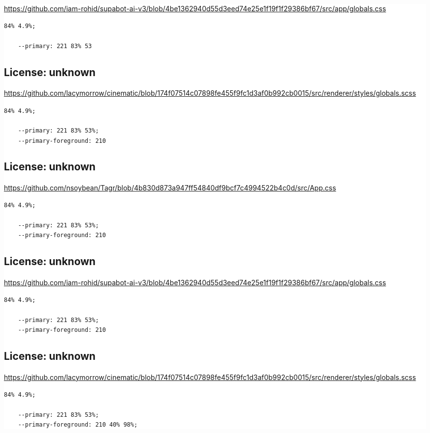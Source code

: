 https://github.com/iam-rohid/supabot-ai-v3/blob/4be1362940d55d3eed74e25e1f19f1f29386bf67/src/app/globals.css

```
84% 4.9%;

    --primary: 221 83% 53
```

## License: unknown

https://github.com/lacymorrow/cinematic/blob/174f07514c07898fe455f9fc1d3af0b992cb0015/src/renderer/styles/globals.scss

```
84% 4.9%;

    --primary: 221 83% 53%;
    --primary-foreground: 210
```

## License: unknown

https://github.com/nsoybean/Tagr/blob/4b830d873a947ff54840df9bcf7c4994522b4c0d/src/App.css

```
84% 4.9%;

    --primary: 221 83% 53%;
    --primary-foreground: 210
```

## License: unknown

https://github.com/iam-rohid/supabot-ai-v3/blob/4be1362940d55d3eed74e25e1f19f1f29386bf67/src/app/globals.css

```
84% 4.9%;

    --primary: 221 83% 53%;
    --primary-foreground: 210
```

## License: unknown

https://github.com/lacymorrow/cinematic/blob/174f07514c07898fe455f9fc1d3af0b992cb0015/src/renderer/styles/globals.scss

```
84% 4.9%;

    --primary: 221 83% 53%;
    --primary-foreground: 210 40% 98%;

```
